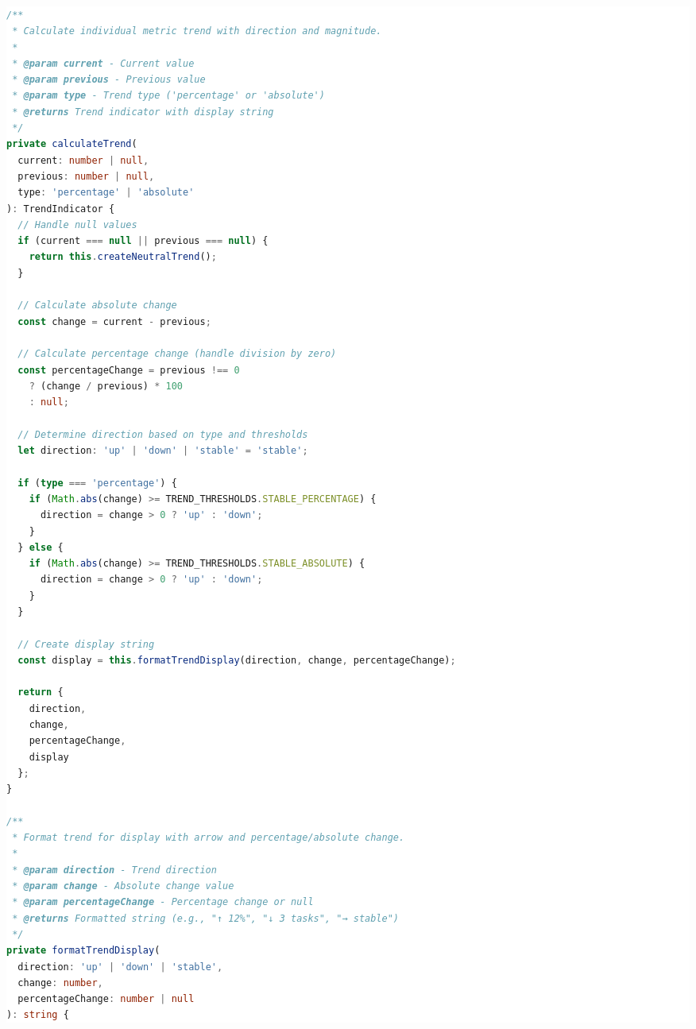```typescript
/**
 * Calculate individual metric trend with direction and magnitude.
 *
 * @param current - Current value
 * @param previous - Previous value
 * @param type - Trend type ('percentage' or 'absolute')
 * @returns Trend indicator with display string
 */
private calculateTrend(
  current: number | null,
  previous: number | null,
  type: 'percentage' | 'absolute'
): TrendIndicator {
  // Handle null values
  if (current === null || previous === null) {
    return this.createNeutralTrend();
  }

  // Calculate absolute change
  const change = current - previous;

  // Calculate percentage change (handle division by zero)
  const percentageChange = previous !== 0
    ? (change / previous) * 100
    : null;

  // Determine direction based on type and thresholds
  let direction: 'up' | 'down' | 'stable' = 'stable';

  if (type === 'percentage') {
    if (Math.abs(change) >= TREND_THRESHOLDS.STABLE_PERCENTAGE) {
      direction = change > 0 ? 'up' : 'down';
    }
  } else {
    if (Math.abs(change) >= TREND_THRESHOLDS.STABLE_ABSOLUTE) {
      direction = change > 0 ? 'up' : 'down';
    }
  }

  // Create display string
  const display = this.formatTrendDisplay(direction, change, percentageChange);

  return {
    direction,
    change,
    percentageChange,
    display
  };
}

/**
 * Format trend for display with arrow and percentage/absolute change.
 *
 * @param direction - Trend direction
 * @param change - Absolute change value
 * @param percentageChange - Percentage change or null
 * @returns Formatted string (e.g., "↑ 12%", "↓ 3 tasks", "→ stable")
 */
private formatTrendDisplay(
  direction: 'up' | 'down' | 'stable',
  change: number,
  percentageChange: number | null
): string {
```